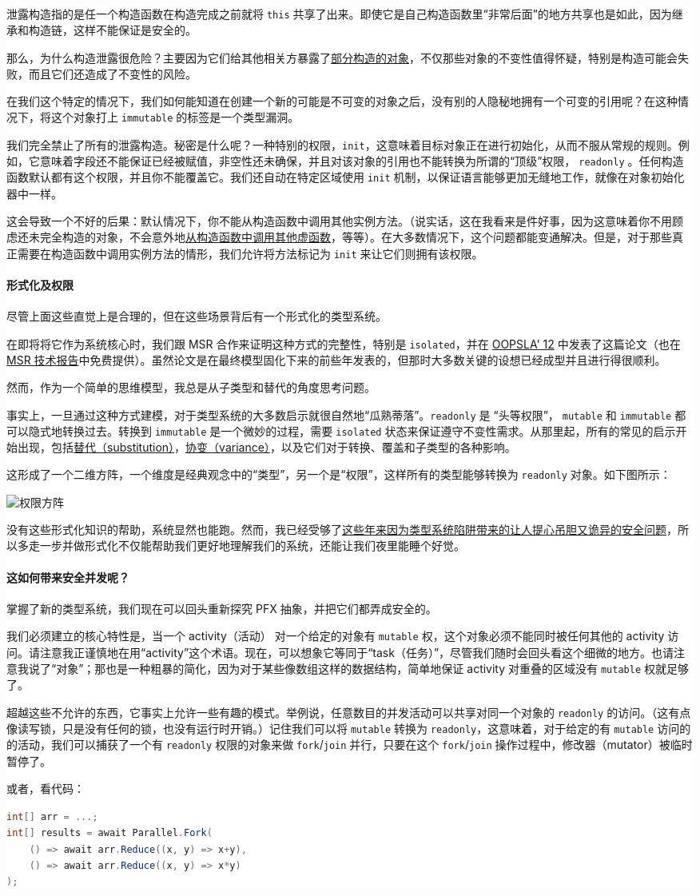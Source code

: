 泄露构造指的是任一个构造函数在构造完成之前就将 `this` 共享了出来。即使它是自己构造函数里“非常后面”的地方共享也是如此，因为继承和构造链，这样不能保证是安全的。

那么，为什么构造泄露很危险？主要因为它们给其他相关方暴露了[部分构造的对象](http://joeduffyblog.com/2010/06/27/on-partiallyconstructed-objects/)，不仅那些对象的不变性值得怀疑，特别是构造可能会失败，而且它们还造成了不变性的风险。

在我们这个特定的情况下，我们如何能知道在创建一个新的可能是不可变的对象之后，没有别的人隐秘地拥有一个可变的引用呢？在这种情况下，将这个对象打上 `immutable` 的标签是一个类型漏洞。

我们完全禁止了所有的泄露构造。秘密是什么呢？一种特别的权限，`init`，这意味着目标对象正在进行初始化，从而不服从常规的规则。例如，它意味着字段还不能保证已经被赋值，非空性还未确保，并且对该对象的引用也不能转换为所谓的“顶级”权限， `readonly` 。任何构造函数默认都有这个权限，并且你不能覆盖它。我们还自动在特定区域使用 `init` 机制，以保证语言能够更加无缝地工作，就像在对象初始化器中一样。

这会导致一个不好的后果：默认情况下，你不能从构造函数中调用其他实例方法。（说实话，这在我看来是件好事，因为这意味着你不用顾虑还未完全构造的对象，不会意外地[从构造函数中调用其他虚函数](https://www.securecoding.cert.org/confluence/display/cplusplus/OOP50-CPP.+Do+not+invoke+virtual+functions+from+constructors+or+destructors)，等等）。在大多数情况下，这个问题都能变通解决。但是，对于那些真正需要在构造函数中调用实例方法的情形，我们允许将方法标记为 `init` 来让它们则拥有该权限。

#### 形式化及权限

尽管上面这些直觉上是合理的，但在这些场景背后有一个形式化的类型系统。

在即将将它作为系统核心时，我们跟 MSR 合作来证明这种方式的完整性，特别是 `isolated`，并在 [OOPSLA' 12](http://dl.acm.org/citation.cfm?id=2384619) 中发表了这篇论文（也在 [MSR 技术报告](http://research-srv.microsoft.com/pubs/170528/msr-tr-2012-79.pdf)中免费提供）。虽然论文是在最终模型固化下来的前些年发表的，但那时大多数关键的设想已经成型并且进行得很顺利。

然而，作为一个简单的思维模型，我总是从子类型和替代的角度思考问题。

事实上，一旦通过这种方式建模，对于类型系统的大多数启示就很自然地“瓜熟蒂落”。`readonly` 是 “头等权限”， `mutable` 和 `immutable` 都可以隐式地转换过去。转换到 `immutable` 是一个微妙的过程，需要 `isolated` 状态来保证遵守不变性需求。从那里起，所有的常见的启示开始出现，包括[替代（substitution）](https://en.wikipedia.org/wiki/Liskov_substitution_principle)，[协变（variance）](https://en.wikipedia.org/wiki/Covariance_and_contravariance_(computer_science))，以及它们对于转换、覆盖和子类型的各种影响。

这形成了一个二维方阵，一个维度是经典观念中的“类型”，另一个是“权限”，这样所有的类型能够转换为 `readonly` 对象。如下图所示：

![权限方阵](http://joeduffyblog.com/assets/img/2016-11-30-15-years-of-concurrency.lattice.jpg)

没有这些形式化知识的帮助，系统显然也能跑。然而，我已经受够了[这些年来因为类型系统陷阱带来的让人提心吊胆又诡异的安全问题](https://www.microsoft.com/en-us/research/wp-content/uploads/2007/01/appsem-tcs.pdf)，所以多走一步并做形式化不仅能帮助我们更好地理解我们的系统，还能让我们夜里能睡个好觉。

#### 这如何带来安全并发呢？

掌握了新的类型系统，我们现在可以回头重新探究 PFX 抽象，并把它们都弄成安全的。

我们必须建立的核心特性是，当一个 activity（活动） 对一个给定的对象有 `mutable` 权，这个对象必须不能同时被任何其他的 activity 访问。请注意我正谨慎地在用“activity”这个术语。现在，可以想象它等同于“task（任务）”，尽管我们随时会回头看这个细微的地方。也请注意我说了“对象”；那也是一种粗暴的简化，因为对于某些像数组这样的数据结构，简单地保证 activity 对重叠的区域没有 `mutable` 权就足够了。

超越这些不允许的东西，它事实上允许一些有趣的模式。举例说，任意数目的并发活动可以共享对同一个对象的 `readonly` 的访问。（这有点像读写锁，只是没有任何的锁，也没有运行时开销。）记住我们可以将 `mutable` 转换为 `readonly`，这意味着，对于给定的有 `mutable` 访问的的活动，我们可以捕获了一个有 `readonly` 权限的对象来做 `fork`/`join` 并行，只要在这个 `fork`/`join` 操作过程中，修改器（mutator）被临时暂停了。

或者，看代码：

```csharp
int[] arr = ...;
int[] results = await Parallel.Fork(
    () => await arr.Reduce((x, y) => x+y),
    () => await arr.Reduce((x, y) => x*y)
);
```
